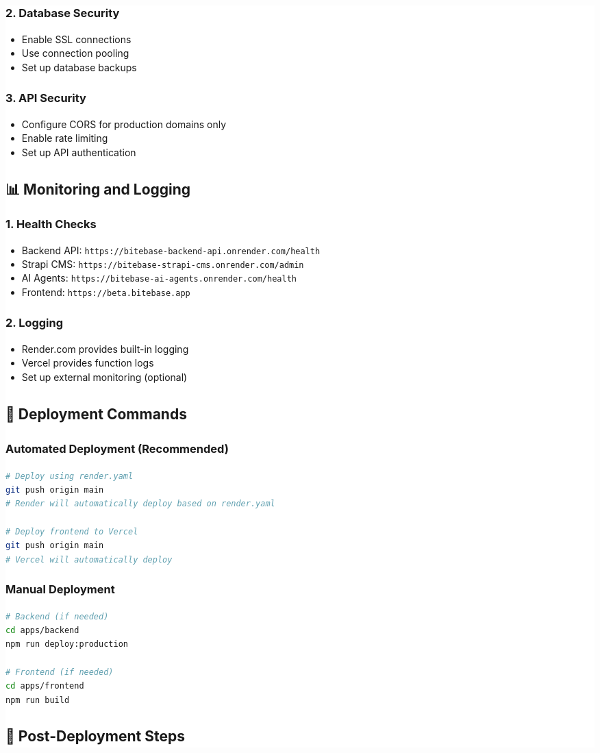 ### **2. Database Security**
- Enable SSL connections
- Use connection pooling
- Set up database backups

### **3. API Security**
- Configure CORS for production domains only
- Enable rate limiting
- Set up API authentication

## 📊 **Monitoring and Logging**

### **1. Health Checks**
- Backend API: `https://bitebase-backend-api.onrender.com/health`
- Strapi CMS: `https://bitebase-strapi-cms.onrender.com/admin`
- AI Agents: `https://bitebase-ai-agents.onrender.com/health`
- Frontend: `https://beta.bitebase.app`

### **2. Logging**
- Render.com provides built-in logging
- Vercel provides function logs
- Set up external monitoring (optional)

## 🚀 **Deployment Commands**

### **Automated Deployment (Recommended)**
```bash
# Deploy using render.yaml
git push origin main
# Render will automatically deploy based on render.yaml

# Deploy frontend to Vercel
git push origin main
# Vercel will automatically deploy
```

### **Manual Deployment**
```bash
# Backend (if needed)
cd apps/backend
npm run deploy:production

# Frontend (if needed)
cd apps/frontend
npm run build
```

## 🔄 **Post-Deployment Steps**
